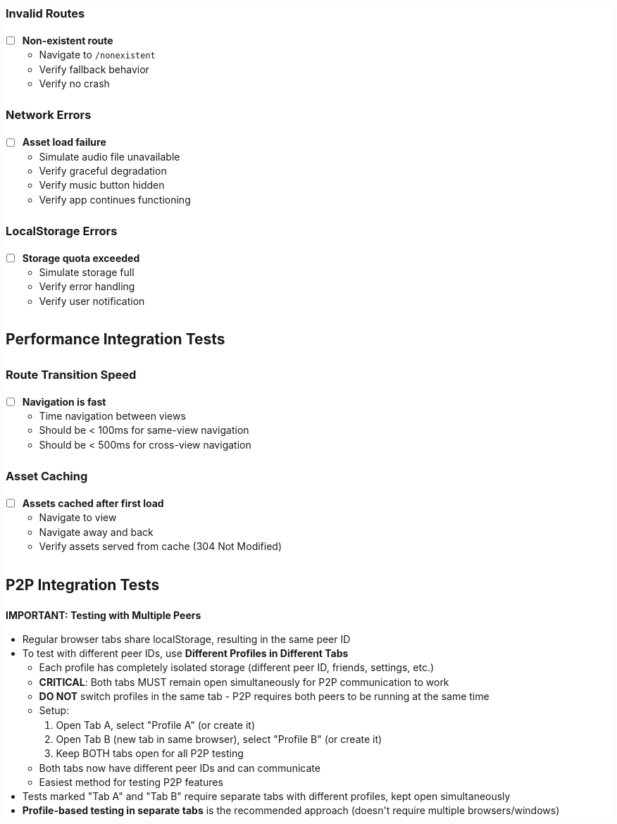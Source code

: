 ### Invalid Routes
- [ ] **Non-existent route**
  - Navigate to `/nonexistent`
  - Verify fallback behavior
  - Verify no crash

### Network Errors
- [ ] **Asset load failure**
  - Simulate audio file unavailable
  - Verify graceful degradation
  - Verify music button hidden
  - Verify app continues functioning

### LocalStorage Errors
- [ ] **Storage quota exceeded**
  - Simulate storage full
  - Verify error handling
  - Verify user notification

## Performance Integration Tests

### Route Transition Speed
- [ ] **Navigation is fast**
  - Time navigation between views
  - Should be < 100ms for same-view navigation
  - Should be < 500ms for cross-view navigation

### Asset Caching
- [ ] **Assets cached after first load**
  - Navigate to view
  - Navigate away and back
  - Verify assets served from cache (304 Not Modified)

## P2P Integration Tests

**IMPORTANT: Testing with Multiple Peers**
- Regular browser tabs share localStorage, resulting in the same peer ID
- To test with different peer IDs, use **Different Profiles in Different Tabs**
  - Each profile has completely isolated storage (different peer ID, friends, settings, etc.)
  - **CRITICAL**: Both tabs MUST remain open simultaneously for P2P communication to work
  - **DO NOT** switch profiles in the same tab - P2P requires both peers to be running at the same time
  - Setup:
    1. Open Tab A, select "Profile A" (or create it)
    2. Open Tab B (new tab in same browser), select "Profile B" (or create it)
    3. Keep BOTH tabs open for all P2P testing
  - Both tabs now have different peer IDs and can communicate
  - Easiest method for testing P2P features
- Tests marked "Tab A" and "Tab B" require separate tabs with different profiles, kept open simultaneously
- **Profile-based testing in separate tabs** is the recommended approach (doesn't require multiple browsers/windows)
